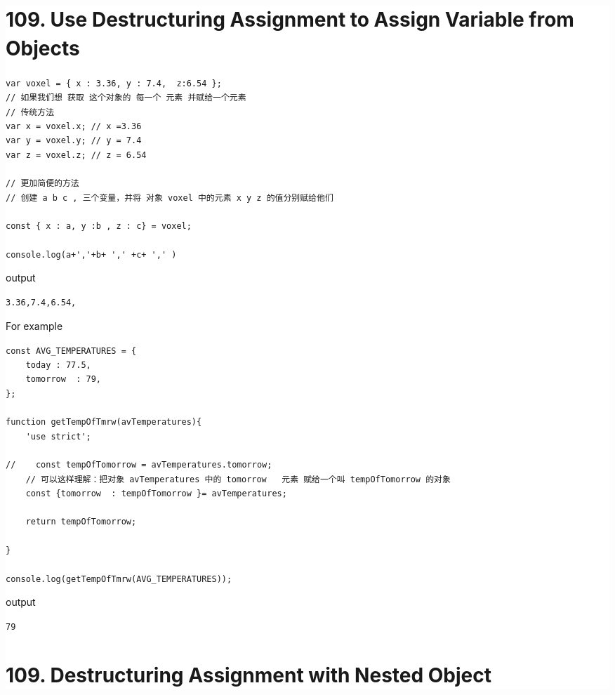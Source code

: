 # 109. Use Destructuring Assignment to Assign Variable from Objects

```
var voxel = { x : 3.36, y : 7.4,  z:6.54 };
// 如果我们想 获取 这个对象的 每一个 元素 并赋给一个元素
// 传统方法
var x = voxel.x; // x =3.36
var y = voxel.y; // y = 7.4
var z = voxel.z; // z = 6.54

// 更加简便的方法
// 创建 a b c , 三个变量，并将 对象 voxel 中的元素 x y z 的值分别赋给他们

const { x : a, y :b , z : c} = voxel;

console.log(a+','+b+ ',' +c+ ',' )
```

output

```
3.36,7.4,6.54,
```

For example

```
const AVG_TEMPERATURES = {
    today : 77.5,
    tomorrow  : 79,
};

function getTempOfTmrw(avTemperatures){
    'use strict';

//    const tempOfTomorrow = avTemperatures.tomorrow;
    // 可以这样理解：把对象 avTemperatures 中的 tomorrow   元素 赋给一个叫 tempOfTomorrow 的对象
    const {tomorrow  : tempOfTomorrow }= avTemperatures;

    return tempOfTomorrow;

}

console.log(getTempOfTmrw(AVG_TEMPERATURES));
```

output

```
79
```

# 109. Destructuring Assignment with Nested Object
